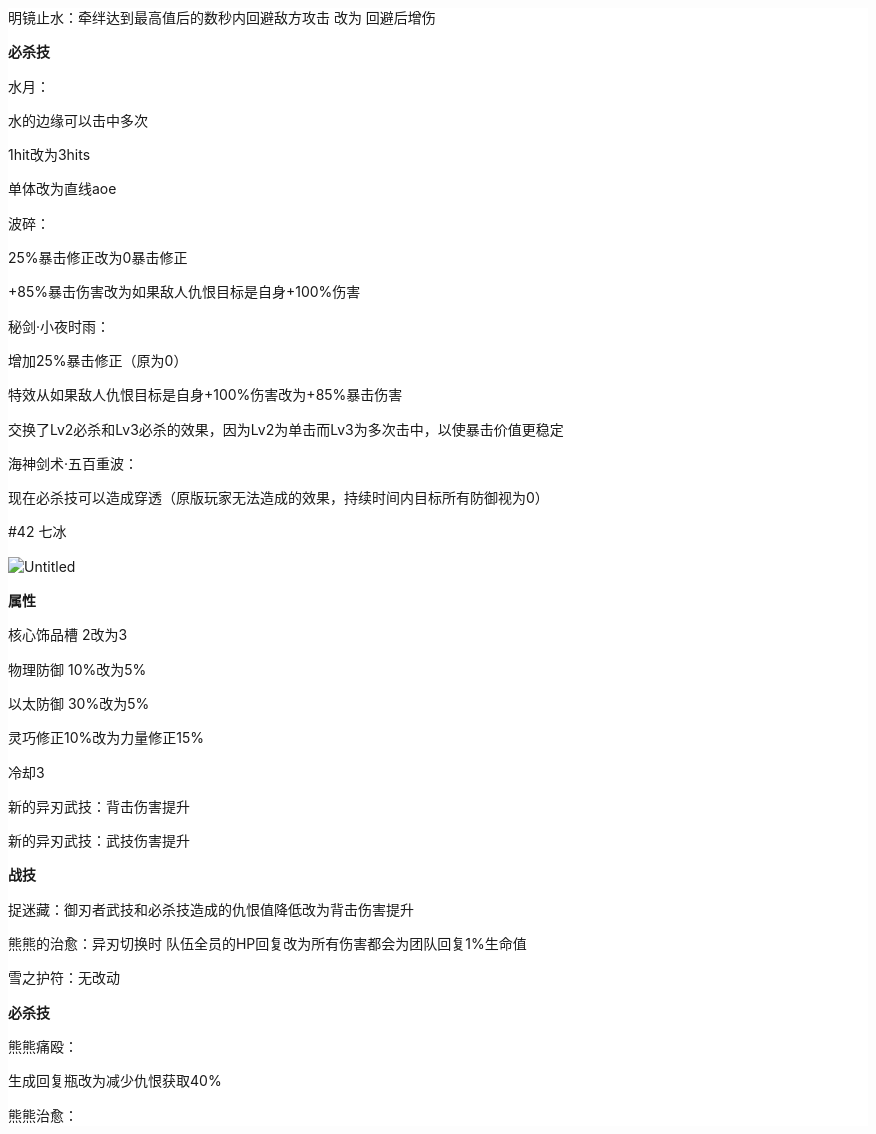 明镜止水：牵绊达到最高值后的数秒内回避敌方攻击 改为 回避后增伤

**必杀技**

水月：

水的边缘可以击中多次

1hit改为3hits

单体改为直线aoe

波碎：

25%暴击修正改为0暴击修正

+85%暴击伤害改为如果敌人仇恨目标是自身+100%伤害

秘剑·小夜时雨：

增加25%暴击修正（原为0）

特效从如果敌人仇恨目标是自身+100%伤害改为+85%暴击伤害

交换了Lv2必杀和Lv3必杀的效果，因为Lv2为单击而Lv3为多次击中，以使暴击价值更稳定

海神剑术·五百重波：

现在必杀技可以造成穿透（原版玩家无法造成的效果，持续时间内目标所有防御视为0）

#42 七冰

![Untitled](https://s3-us-west-2.amazonaws.com/secure.notion-static.com/0b0e3ffe-eabd-400d-a2a8-1087e49e814d/Untitled.png)

**属性**

核心饰品槽 2改为3

物理防御 10%改为5%

以太防御 30%改为5%

灵巧修正10%改为力量修正15%

冷却3

新的异刃武技：背击伤害提升

新的异刃武技：武技伤害提升

**战技**

捉迷藏：御刃者武技和必杀技造成的仇恨值降低改为背击伤害提升

熊熊的治愈：异刃切换时 队伍全员的HP回复改为所有伤害都会为团队回复1%生命值

雪之护符：无改动

**必杀技**

熊熊痛殴：

生成回复瓶改为减少仇恨获取40%

熊熊治愈：
